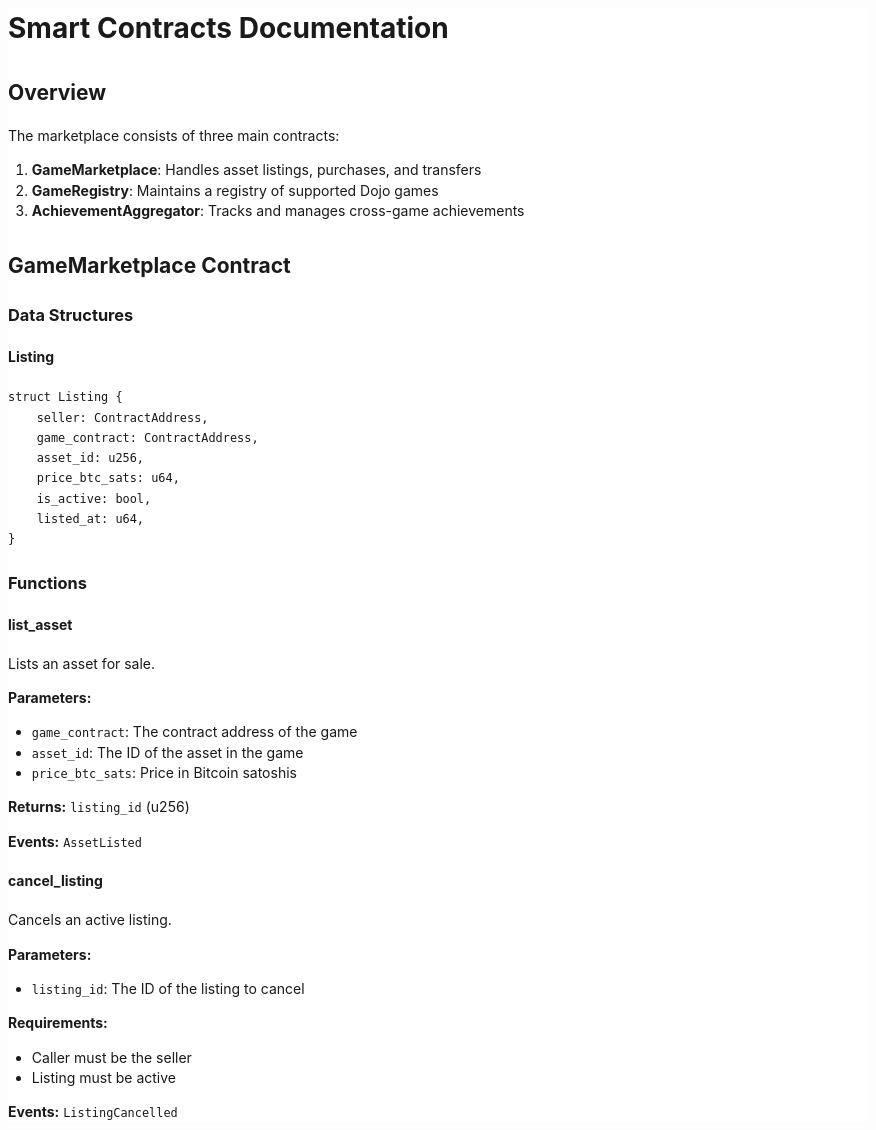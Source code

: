 # Smart Contracts Documentation

## Overview

The marketplace consists of three main contracts:

1. **GameMarketplace**: Handles asset listings, purchases, and transfers
2. **GameRegistry**: Maintains a registry of supported Dojo games
3. **AchievementAggregator**: Tracks and manages cross-game achievements

## GameMarketplace Contract

### Data Structures

#### Listing
```cairo
struct Listing {
    seller: ContractAddress,
    game_contract: ContractAddress,
    asset_id: u256,
    price_btc_sats: u64,
    is_active: bool,
    listed_at: u64,
}
```

### Functions

#### list_asset
Lists an asset for sale.

**Parameters:**
- `game_contract`: The contract address of the game
- `asset_id`: The ID of the asset in the game
- `price_btc_sats`: Price in Bitcoin satoshis

**Returns:** `listing_id` (u256)

**Events:** `AssetListed`

#### cancel_listing
Cancels an active listing.

**Parameters:**
- `listing_id`: The ID of the listing to cancel

**Requirements:**
- Caller must be the seller
- Listing must be active

**Events:** `ListingCancelled`
